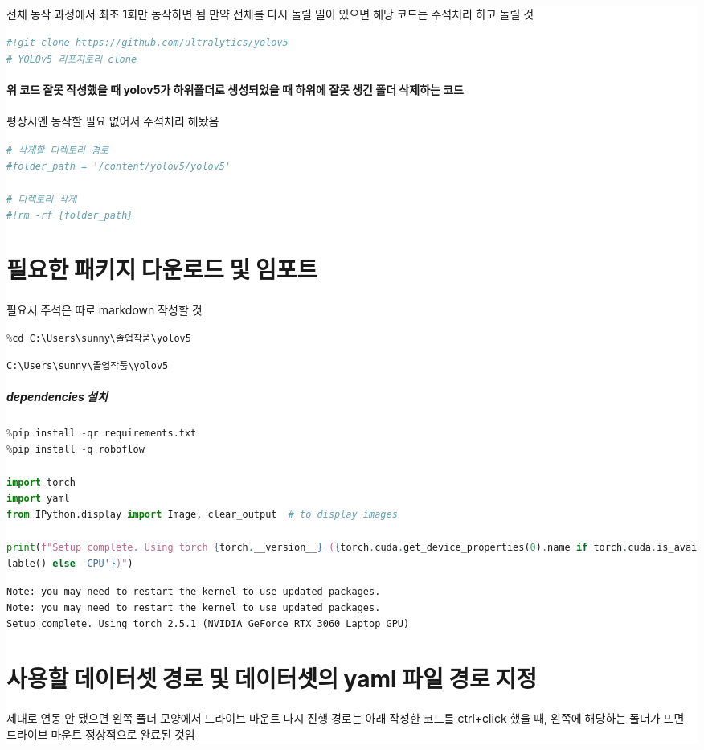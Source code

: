 전체 동작 과정에서 최초 1회만 동작하면 됨
만약 전체를 다시 돌릴 일이 있으면 해당 코드는 주석처리 하고 돌릴 것


```python
#!git clone https://github.com/ultralytics/yolov5
# YOLOv5 리포지토리 clone
```

#### 위 코드 잘못 작성했을 때 yolov5가 하위폴더로 생성되었을 때 하위에 잘못 생긴 폴더 삭제하는 코드
평상시엔 동작할 필요 없어서 주석처리 해놨음


```python
# 삭제할 디렉토리 경로
#folder_path = '/content/yolov5/yolov5'

# 디렉토리 삭제
#!rm -rf {folder_path}
```

# 필요한 패키지 다운로드 및 임포트
필요시 주석은 따로 markdown 작성할 것


```python
%cd C:\Users\sunny\졸업작품\yolov5
```

    C:\Users\sunny\졸업작품\yolov5
    

##### dependencies 설치


```python
%pip install -qr requirements.txt
%pip install -q roboflow

import torch
import yaml
from IPython.display import Image, clear_output  # to display images

print(f"Setup complete. Using torch {torch.__version__} ({torch.cuda.get_device_properties(0).name if torch.cuda.is_available() else 'CPU'})")
```

    Note: you may need to restart the kernel to use updated packages.
    Note: you may need to restart the kernel to use updated packages.
    Setup complete. Using torch 2.5.1 (NVIDIA GeForce RTX 3060 Laptop GPU)
    

# 사용할 데이터셋 경로 및 데이터셋의 yaml 파일 경로 지정
제대로 연동 안 됐으면 왼쪽 폴더 모양에서 드라이브 마운트 다시 진행
경로는 아래 작성한 코드를 ctrl+click 했을 때, 왼쪽에 해당하는 폴더가 뜨면 드라이브 마운트 정상적으로 완료된 것임

